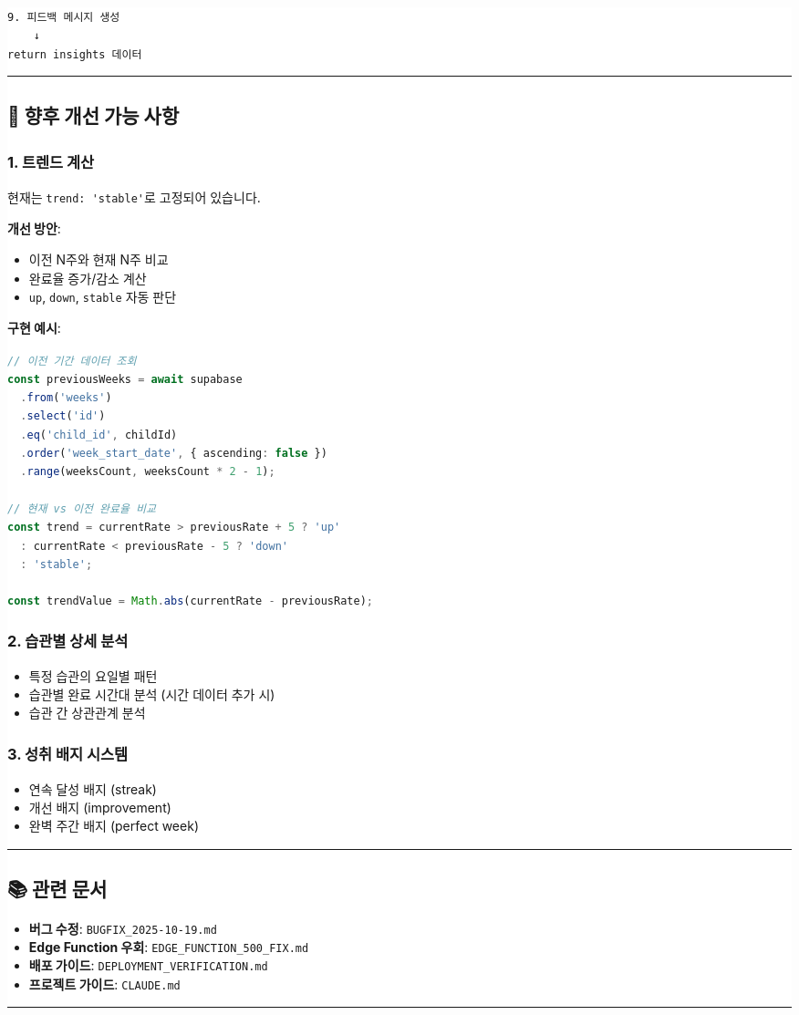 ```
9. 피드백 메시지 생성
    ↓
return insights 데이터
```

---

## 🎯 향후 개선 가능 사항

### 1. 트렌드 계산
현재는 `trend: 'stable'`로 고정되어 있습니다.

**개선 방안**:
- 이전 N주와 현재 N주 비교
- 완료율 증가/감소 계산
- `up`, `down`, `stable` 자동 판단

**구현 예시**:
```typescript
// 이전 기간 데이터 조회
const previousWeeks = await supabase
  .from('weeks')
  .select('id')
  .eq('child_id', childId)
  .order('week_start_date', { ascending: false })
  .range(weeksCount, weeksCount * 2 - 1);

// 현재 vs 이전 완료율 비교
const trend = currentRate > previousRate + 5 ? 'up'
  : currentRate < previousRate - 5 ? 'down'
  : 'stable';

const trendValue = Math.abs(currentRate - previousRate);
```

### 2. 습관별 상세 분석
- 특정 습관의 요일별 패턴
- 습관별 완료 시간대 분석 (시간 데이터 추가 시)
- 습관 간 상관관계 분석

### 3. 성취 배지 시스템
- 연속 달성 배지 (streak)
- 개선 배지 (improvement)
- 완벽 주간 배지 (perfect week)

---

## 📚 관련 문서

- **버그 수정**: `BUGFIX_2025-10-19.md`
- **Edge Function 우회**: `EDGE_FUNCTION_500_FIX.md`
- **배포 가이드**: `DEPLOYMENT_VERIFICATION.md`
- **프로젝트 가이드**: `CLAUDE.md`

---